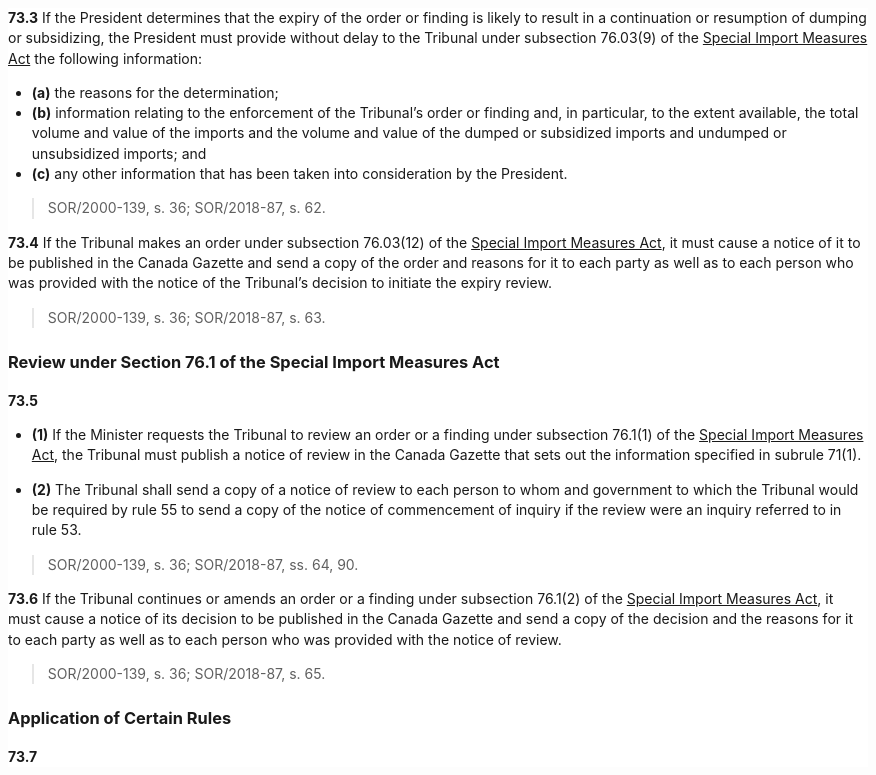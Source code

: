 


**73.3** If the President determines that the expiry of the order or finding is likely to result in a continuation or resumption of dumping or subsidizing, the President must provide without delay to the Tribunal under subsection 76.03(9) of the [Special Import Measures Act](/en/Acts/Revised%20Statutes%20of%20Canada/S/S-15.md) the following information:
- **(a)** the reasons for the determination;
- **(b)** information relating to the enforcement of the Tribunal’s order or finding and, in particular, to the extent available, the total volume and value of the imports and the volume and value of the dumped or subsidized imports and undumped or unsubsidized imports; and
- **(c)** any other information that has been taken into consideration by the President.
> SOR/2000-139, s. 36; SOR/2018-87, s. 62.




**73.4** If the Tribunal makes an order under subsection 76.03(12) of the [Special Import Measures Act](/en/Acts/Revised%20Statutes%20of%20Canada/S/S-15.md), it must cause a notice of it to be published in the Canada Gazette and send a copy of the order and reasons for it to each party as well as to each person who was provided with the notice of the Tribunal’s decision to initiate the expiry review.
> SOR/2000-139, s. 36; SOR/2018-87, s. 63.





### Review under Section 76.1 of the Special Import Measures Act


**73.5** 

- **(1)** If the Minister requests the Tribunal to review an order or a finding under subsection 76.1(1) of the [Special Import Measures Act](/en/Acts/Revised%20Statutes%20of%20Canada/S/S-15.md), the Tribunal must publish a notice of review in the Canada Gazette that sets out the information specified in subrule 71(1).

- **(2)** The Tribunal shall send a copy of a notice of review to each person to whom and government to which the Tribunal would be required by rule 55 to send a copy of the notice of commencement of inquiry if the review were an inquiry referred to in rule 53.
> SOR/2000-139, s. 36; SOR/2018-87, ss. 64, 90.




**73.6** If the Tribunal continues or amends an order or a finding under subsection 76.1(2) of the [Special Import Measures Act](/en/Acts/Revised%20Statutes%20of%20Canada/S/S-15.md), it must cause a notice of its decision to be published in the Canada Gazette and send a copy of the decision and the reasons for it to each party as well as to each person who was provided with the notice of review.
> SOR/2000-139, s. 36; SOR/2018-87, s. 65.





### Application of Certain Rules


**73.7** 
